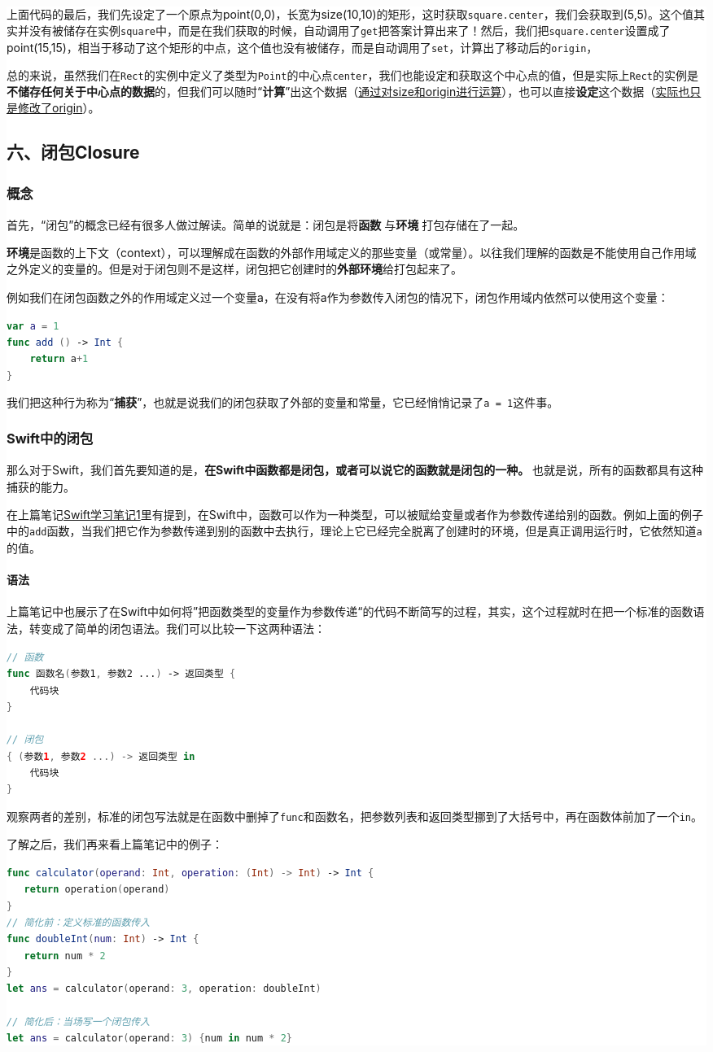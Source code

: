 上面代码的最后，我们先设定了一个原点为point(0,0)，长宽为size(10,10)的矩形，这时获取`square.center`，我们会获取到(5,5)。这个值其实并没有被储存在实例`square`中，而是在我们获取的时候，自动调用了`get`把答案计算出来了！然后，我们把`square.center`设置成了point(15,15)，相当于移动了这个矩形的中点，这个值也没有被储存，而是自动调用了`set`，计算出了移动后的`origin`，

总的来说，虽然我们在`Rect`的实例中定义了类型为`Point`的中心点`center`，我们也能设定和获取这个中心点的值，但是实际上`Rect`的实例是**不储存任何关于中心点的数据**的，但我们可以随时“**计算**”出这个数据（<u>通过对size和origin进行运算</u>），也可以直接**设定**这个数据（<u>实际也只是修改了origin</u>）。

## 六、闭包Closure

### 概念

首先，“闭包”的概念已经有很多人做过解读。简单的说就是：闭包是将**函数** 与**环境** 打包存储在了一起。

**环境**是函数的上下文（context），可以理解成在函数的外部作用域定义的那些变量（或常量）。以往我们理解的函数是不能使用自己作用域之外定义的变量的。但是对于闭包则不是这样，闭包把它创建时的**外部环境**给打包起来了。

例如我们在闭包函数之外的作用域定义过一个变量a，在没有将a作为参数传入闭包的情况下，闭包作用域内依然可以使用这个变量：

```swift
var a = 1
func add () -> Int {
    return a+1
}
```

我们把这种行为称为“**捕获**”，也就是说我们的闭包获取了外部的变量和常量，它已经悄悄记录了`a = 1`这件事。

### Swift中的闭包

那么对于Swift，我们首先要知道的是，**在Swift中函数都是闭包，或者可以说它的函数就是闭包的一种。** 也就是说，所有的函数都具有这种捕获的能力。

在上篇笔记[Swift学习笔记1](http://km.oa.com/articles/show/478636)里有提到，在Swift中，函数可以作为一种类型，可以被赋给变量或者作为参数传递给别的函数。例如上面的例子中的`add`函数，当我们把它作为参数传递到别的函数中去执行，理论上它已经完全脱离了创建时的环境，但是真正调用运行时，它依然知道`a`的值。

#### 语法

上篇笔记中也展示了在Swift中如何将”把函数类型的变量作为参数传递“的代码不断简写的过程，其实，这个过程就时在把一个标准的函数语法，转变成了简单的闭包语法。我们可以比较一下这两种语法：

```swift
// 函数
func 函数名(参数1, 参数2 ...) -> 返回类型 {
    代码块
}

// 闭包
{ (参数1, 参数2 ...) -> 返回类型 in    
    代码块
}
```

观察两者的差别，标准的闭包写法就是在函数中删掉了`func`和函数名，把参数列表和返回类型挪到了大括号中，再在函数体前加了一个`in`。

了解之后，我们再来看上篇笔记中的例子：

```swift
func calculator(operand: Int, operation: (Int) -> Int) -> Int {
   return operation(operand)
}
// 简化前：定义标准的函数传入
func doubleInt(num: Int) -> Int {
   return num * 2
}
let ans = calculator(operand: 3, operation: doubleInt) 

// 简化后：当场写一个闭包传入
let ans = calculator(operand: 3) {num in num * 2}    
```
